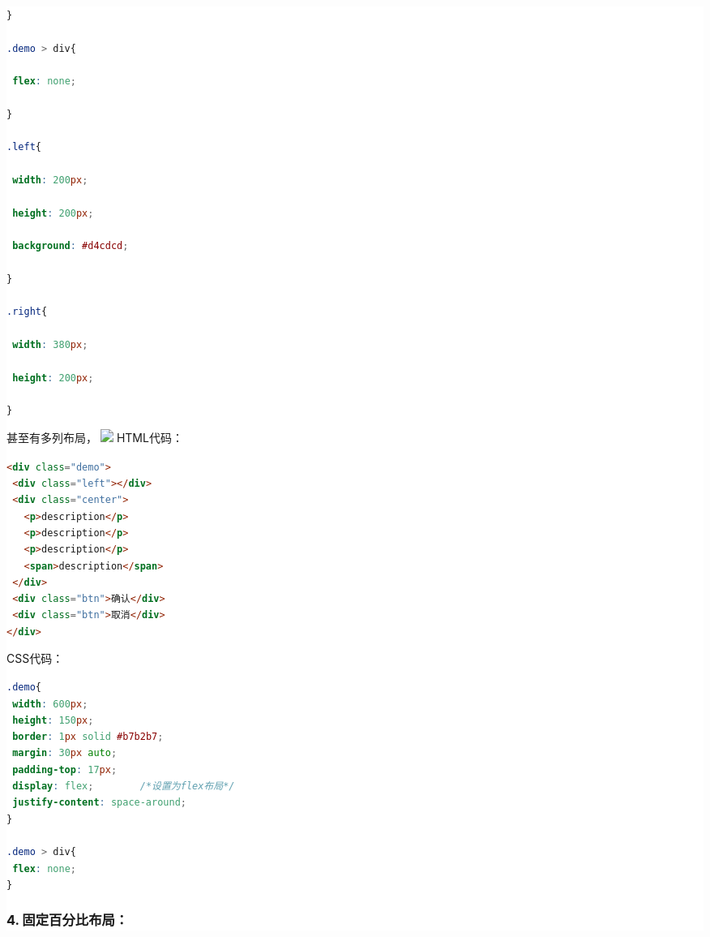 ``` css
}

.demo > div{

 flex: none;

}

.left{

 width: 200px;

 height: 200px;

 background: #d4cdcd;

}

.right{

 width: 380px;

 height: 200px;

}
```
甚至有多列布局，
![](https://liemeday.github.io/blogPic/20201228151010/21.webp)
HTML代码：
```html
<div class="demo">
 <div class="left"></div>
 <div class="center">
   <p>description</p>
   <p>description</p>
   <p>description</p>
   <span>description</span>
 </div>
 <div class="btn">确认</div>
 <div class="btn">取消</div>
</div>
```
CSS代码：
``` css
.demo{
 width: 600px;
 height: 150px;
 border: 1px solid #b7b2b7;
 margin: 30px auto;
 padding-top: 17px;
 display: flex;        /*设置为flex布局*/
 justify-content: space-around;
}

.demo > div{
 flex: none;
}
```
### 4. 固定百分比布局：

